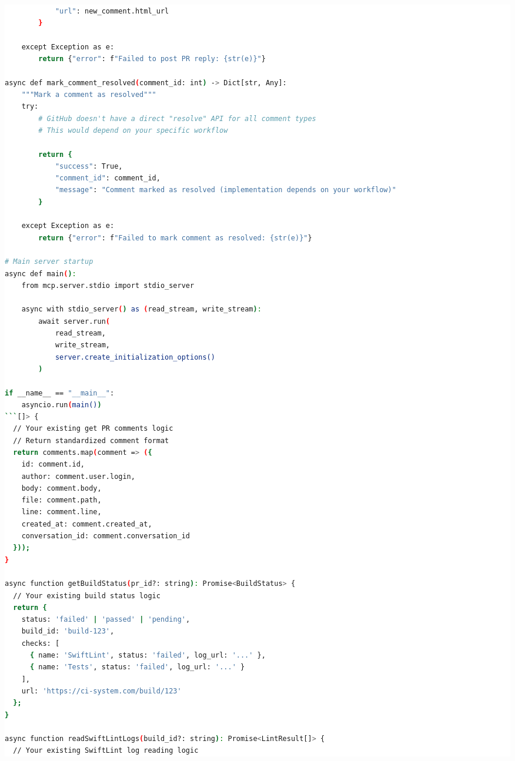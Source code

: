 ```bash
            "url": new_comment.html_url
        }
        
    except Exception as e:
        return {"error": f"Failed to post PR reply: {str(e)}"}

async def mark_comment_resolved(comment_id: int) -> Dict[str, Any]:
    """Mark a comment as resolved"""
    try:
        # GitHub doesn't have a direct "resolve" API for all comment types
        # This would depend on your specific workflow
        
        return {
            "success": True,
            "comment_id": comment_id,
            "message": "Comment marked as resolved (implementation depends on your workflow)"
        }
        
    except Exception as e:
        return {"error": f"Failed to mark comment as resolved: {str(e)}"}

# Main server startup
async def main():
    from mcp.server.stdio import stdio_server
    
    async with stdio_server() as (read_stream, write_stream):
        await server.run(
            read_stream,
            write_stream,
            server.create_initialization_options()
        )

if __name__ == "__main__":
    asyncio.run(main())
```[]> {
  // Your existing get PR comments logic
  // Return standardized comment format
  return comments.map(comment => ({
    id: comment.id,
    author: comment.user.login,
    body: comment.body,
    file: comment.path,
    line: comment.line,
    created_at: comment.created_at,
    conversation_id: comment.conversation_id
  }));
}

async function getBuildStatus(pr_id?: string): Promise<BuildStatus> {
  // Your existing build status logic
  return {
    status: 'failed' | 'passed' | 'pending',
    build_id: 'build-123',
    checks: [
      { name: 'SwiftLint', status: 'failed', log_url: '...' },
      { name: 'Tests', status: 'failed', log_url: '...' }
    ],
    url: 'https://ci-system.com/build/123'
  };
}

async function readSwiftLintLogs(build_id?: string): Promise<LintResult[]> {
  // Your existing SwiftLint log reading logic
```